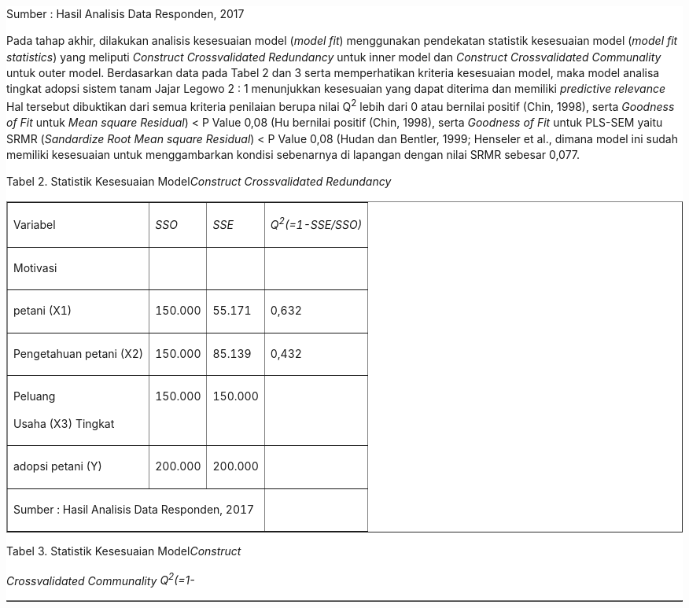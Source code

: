<p><span class="font3">Sumber : Hasil Analisis Data Responden, 2017</span></p>
<p><span class="font4">Pada tahap akhir, dilakukan analisis kesesuaian model (</span><span class="font4" style="font-style:italic;">model fit</span><span class="font4">) menggunakan pendekatan statistik kesesuaian model (</span><span class="font4" style="font-style:italic;">model fit statistics</span><span class="font4">) yang meliputi </span><span class="font4" style="font-style:italic;">Construct Crossvalidated Redundancy </span><span class="font4">untuk inner model dan </span><span class="font4" style="font-style:italic;">Construct Crossvalidated Communality</span><span class="font4"> untuk outer model. Berdasarkan data </span><span class="font0">pada Tabel 2 dan </span><span class="font4">3 serta memperhatikan kriteria kesesuaian model, maka model analisa tingkat adopsi sistem tanam Jajar Legowo 2 : 1 menunjukkan kesesuaian yang dapat diterima dan memiliki </span><span class="font4" style="font-style:italic;">predictive relevance</span><span class="font4"> Hal tersebut dibuktikan dari semua kriteria penilaian berupa nilai Q<sup>2</sup> lebih dari 0 atau bernilai positif (Chin, 1998), serta </span><span class="font4" style="font-style:italic;">Goodness of Fit</span><span class="font4"> untuk </span><span class="font4" style="font-style:italic;">Mean square Residual</span><span class="font4">) &lt;&nbsp;P Value 0,08 (Hu bernilai positif (Chin, 1998), serta </span><span class="font4" style="font-style:italic;">Goodness of Fit</span><span class="font4"> untuk PLS-SEM yaitu SRMR (</span><span class="font4" style="font-style:italic;">Sandardize Root Mean square Residual</span><span class="font4">) &lt;&nbsp;P Value 0,08 (Hudan dan Bentler, 1999; Henseler et al., dimana model ini sudah memiliki kesesuaian untuk menggambarkan kondisi sebenarnya di lapangan dengan nilai SRMR sebesar 0,077.</span></p>
<p><span class="font4">Tabel 2. Statistik Kesesuaian Model</span><span class="font4" style="font-style:italic;">Construct Crossvalidated Redundancy</span></p>
<table border="1">
<tr><td style="vertical-align:bottom;">
<p><span class="font3">Variabel</span></p></td><td style="vertical-align:bottom;">
<p><span class="font3" style="font-style:italic;">SSO</span></p></td><td style="vertical-align:bottom;">
<p><span class="font3" style="font-style:italic;">SSE</span></p></td><td style="vertical-align:top;">
<p><span class="font3" style="font-style:italic;">Q<sup>2</sup>(=1-SSE/SSO)</span></p></td></tr>
<tr><td style="vertical-align:bottom;">
<p><span class="font3">Motivasi</span></p></td><td style="vertical-align:top;"></td><td style="vertical-align:top;"></td><td style="vertical-align:top;"></td></tr>
<tr><td style="vertical-align:bottom;">
<p><span class="font3">petani (X</span><span class="font2">1</span><span class="font3">)</span></p></td><td style="vertical-align:top;">
<p><span class="font3">150.000</span></p></td><td style="vertical-align:top;">
<p><span class="font3">55.171</span></p></td><td style="vertical-align:top;">
<p><span class="font3">0,632</span></p></td></tr>
<tr><td style="vertical-align:bottom;">
<p><span class="font3">Pengetahuan petani (X</span><span class="font2">2</span><span class="font3">)</span></p></td><td style="vertical-align:middle;">
<p><span class="font3">150.000</span></p></td><td style="vertical-align:middle;">
<p><span class="font3">85.139</span></p></td><td style="vertical-align:middle;">
<p><span class="font3">0,432</span></p></td></tr>
<tr><td style="vertical-align:bottom;">
<p><span class="font3">Peluang</span></p>
<p><span class="font3">Usaha (X</span><span class="font2">3</span><span class="font3">) Tingkat</span></p></td><td style="vertical-align:top;">
<p><span class="font3">150.000</span></p></td><td style="vertical-align:top;">
<p><span class="font3">150.000</span></p></td><td style="vertical-align:top;"></td></tr>
<tr><td style="vertical-align:bottom;">
<p><span class="font3">adopsi petani (Y)</span></p></td><td style="vertical-align:top;">
<p><span class="font3">200.000</span></p></td><td style="vertical-align:top;">
<p><span class="font3">200.000</span></p></td><td style="vertical-align:top;"></td></tr>
<tr><td colspan="3" style="vertical-align:bottom;">
<p><span class="font3">Sumber : Hasil Analisis Data Responden, 2017</span></p></td><td style="vertical-align:top;"></td></tr>
</table>
<p><span class="font3">Tabel 3. </span><span class="font4">Statistik Kesesuaian Model</span><span class="font4" style="font-style:italic;">Construct</span></p>
<p><span class="font4" style="font-style:italic;">Crossvalidated Communality </span><span class="font3" style="font-style:italic;">Q<sup>2</sup>(=1-</span></p>
<table border="1">